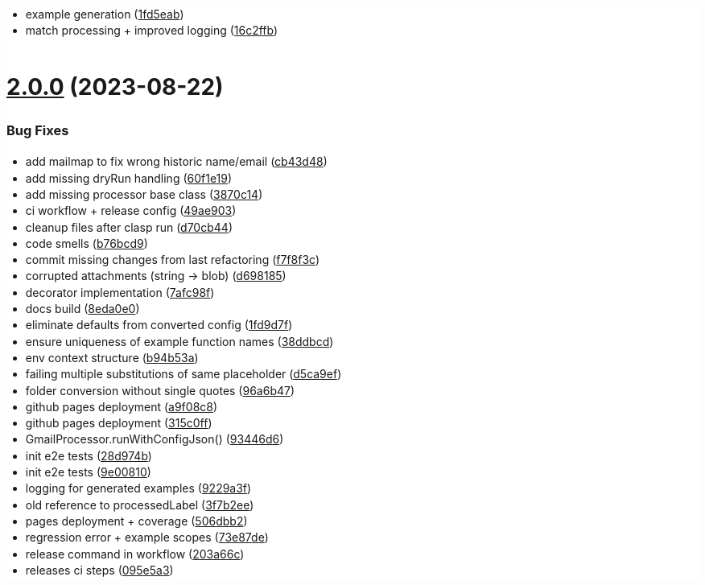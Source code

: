 * example generation ([1fd5eab](https://github.com/ahochsteger/gmail-processor/commit/1fd5eabe67f2c524e096b45b45f193c103978bb4))
* match processing + improved logging ([16c2ffb](https://github.com/ahochsteger/gmail-processor/commit/16c2ffb6c0d670bac8e944670035cf73b4b99986))

# [2.0.0](https://github.com/ahochsteger/gmail-processor/compare/1.1.0...2.0.0) (2023-08-22)


### Bug Fixes

* add mailmap to fix wrong historic name/email ([cb43d48](https://github.com/ahochsteger/gmail-processor/commit/cb43d4861a6ea6db74a704f14cf7b3fae1bf5fc4))
* add missing dryRun handling ([60f1e19](https://github.com/ahochsteger/gmail-processor/commit/60f1e196c08abf81aebe8c6559393555b75ee926))
* add missing processor base class ([3870c14](https://github.com/ahochsteger/gmail-processor/commit/3870c1400226ac87888c68f0926cf4d26fda8976))
* ci workflow + release config ([49ae903](https://github.com/ahochsteger/gmail-processor/commit/49ae903807efa979468c43f86f5402fbaa0c279c))
* cleanup files after clasp run ([d70cb44](https://github.com/ahochsteger/gmail-processor/commit/d70cb44787dd9f4446e0b2a5230a8de2d0516f88))
* code smells ([b76bcd9](https://github.com/ahochsteger/gmail-processor/commit/b76bcd9a2466c7472afc72ac17b0f3d30e4ddf94))
* commit missing changes from last refactoring ([f7f8f3c](https://github.com/ahochsteger/gmail-processor/commit/f7f8f3c6a944dd2677610aa434e97c9177e9aac8))
* corrupted attachments (string -> blob) ([d698185](https://github.com/ahochsteger/gmail-processor/commit/d698185795cf02b6c6f0196091e6b38cea83d0dd))
* decorator implementation ([7afc98f](https://github.com/ahochsteger/gmail-processor/commit/7afc98f90fc8915614d8ad4a61637dab13198d02))
* docs build ([8eda0e0](https://github.com/ahochsteger/gmail-processor/commit/8eda0e021f2a8eeeeca5ba05f7f574476717c281))
* eliminate defaults from converted config ([1fd9d7f](https://github.com/ahochsteger/gmail-processor/commit/1fd9d7f545c712a81c2b8bd5a2cfcbe3509dd1ef))
* ensure uniqueness of example function names ([38ddbcd](https://github.com/ahochsteger/gmail-processor/commit/38ddbcd7f48b511504afd2ca8fb83a5bbe699136))
* env context structure ([b94b53a](https://github.com/ahochsteger/gmail-processor/commit/b94b53a1eb057153841e0c1017fab2e837f63055))
* failing multiple substitutions of same placeholder ([d5ca9ef](https://github.com/ahochsteger/gmail-processor/commit/d5ca9eff956f101feac3dad8a6c5d37e8adf648c))
* folder conversion without single quotes ([96a6b47](https://github.com/ahochsteger/gmail-processor/commit/96a6b476c3c67b53ec9154bbafe11919eabb4eb0))
* github pages deployment ([a9f08c8](https://github.com/ahochsteger/gmail-processor/commit/a9f08c847a52e90ff5c70498c086ad4e755c5adc))
* github pages deployment ([315c0ff](https://github.com/ahochsteger/gmail-processor/commit/315c0ff714333028e7139b08bc3a0377424a8746))
* GmailProcessor.runWithConfigJson() ([93446d6](https://github.com/ahochsteger/gmail-processor/commit/93446d61f811058a43791bf937fedc37ff6efb0e))
* init e2e tests ([28d974b](https://github.com/ahochsteger/gmail-processor/commit/28d974b5c420c5f7168d7b90c15e0b56a78c9409))
* init e2e tests ([9e00810](https://github.com/ahochsteger/gmail-processor/commit/9e008106304db56ac55f350fef411078d92c02f2))
* logging for generated examples ([9229a3f](https://github.com/ahochsteger/gmail-processor/commit/9229a3f0e561fe4d77d450b2fdbaa66ae6a835cb))
* old reference to processedLabel ([3f7b2ee](https://github.com/ahochsteger/gmail-processor/commit/3f7b2ee9c626addeba80de6ab276d6b3577ebc5b))
* pages deployment + coverage ([506dbb2](https://github.com/ahochsteger/gmail-processor/commit/506dbb2e73b969bf31b3bf73defd6101a234f571))
* regression error + example scopes ([73e87de](https://github.com/ahochsteger/gmail-processor/commit/73e87dee872bbc19dac62052fab0ab26f6a9ccb1))
* release command in workflow ([203a66c](https://github.com/ahochsteger/gmail-processor/commit/203a66cbb18bf98d12409af16011b1c29c8c73f0))
* releases ci steps ([095e5a3](https://github.com/ahochsteger/gmail-processor/commit/095e5a366c1dd3e76c965870da431b43462175ad))